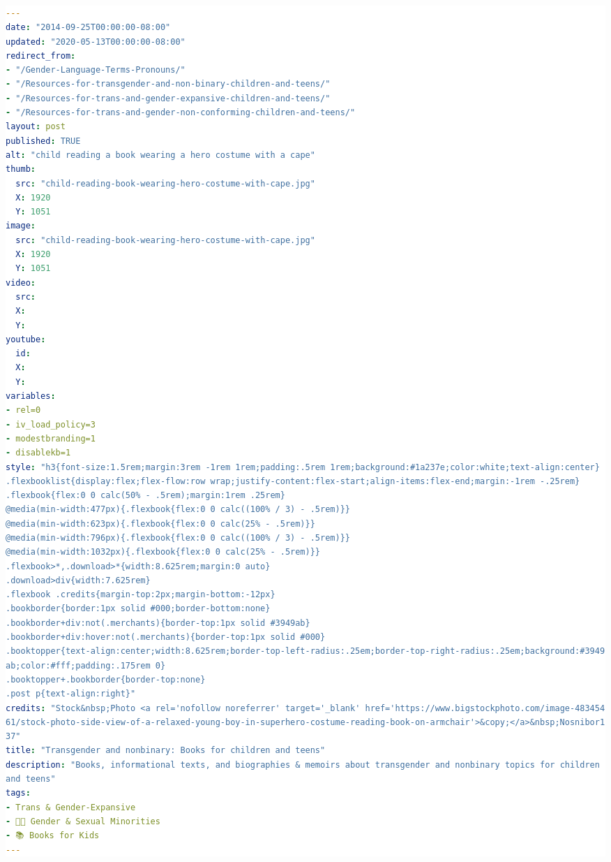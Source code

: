 ```yaml
---
date: "2014-09-25T00:00:00-08:00"
updated: "2020-05-13T00:00:00-08:00"
redirect_from:
- "/Gender-Language-Terms-Pronouns/"
- "/Resources-for-transgender-and-non-binary-children-and-teens/"
- "/Resources-for-trans-and-gender-expansive-children-and-teens/"
- "/Resources-for-trans-and-gender-non-conforming-children-and-teens/"
layout: post
published: TRUE
alt: "child reading a book wearing a hero costume with a cape"
thumb:
  src: "child-reading-book-wearing-hero-costume-with-cape.jpg"
  X: 1920
  Y: 1051
image:
  src: "child-reading-book-wearing-hero-costume-with-cape.jpg"
  X: 1920
  Y: 1051
video:
  src:
  X:
  Y:
youtube:
  id:
  X:
  Y:
variables:
- rel=0
- iv_load_policy=3
- modestbranding=1
- disablekb=1
style: "h3{font-size:1.5rem;margin:3rem -1rem 1rem;padding:.5rem 1rem;background:#1a237e;color:white;text-align:center}
.flexbooklist{display:flex;flex-flow:row wrap;justify-content:flex-start;align-items:flex-end;margin:-1rem -.25rem}
.flexbook{flex:0 0 calc(50% - .5rem);margin:1rem .25rem}
@media(min-width:477px){.flexbook{flex:0 0 calc((100% / 3) - .5rem)}}
@media(min-width:623px){.flexbook{flex:0 0 calc(25% - .5rem)}}
@media(min-width:796px){.flexbook{flex:0 0 calc((100% / 3) - .5rem)}}
@media(min-width:1032px){.flexbook{flex:0 0 calc(25% - .5rem)}}
.flexbook>*,.download>*{width:8.625rem;margin:0 auto}
.download>div{width:7.625rem}
.flexbook .credits{margin-top:2px;margin-bottom:-12px}
.bookborder{border:1px solid #000;border-bottom:none}
.bookborder+div:not(.merchants){border-top:1px solid #3949ab}
.bookborder+div:hover:not(.merchants){border-top:1px solid #000}
.booktopper{text-align:center;width:8.625rem;border-top-left-radius:.25em;border-top-right-radius:.25em;background:#3949ab;color:#fff;padding:.175rem 0}
.booktopper+.bookborder{border-top:none}
.post p{text-align:right}"
credits: "Stock&nbsp;Photo <a rel='nofollow noreferrer' target='_blank' href='https://www.bigstockphoto.com/image-48345461/stock-photo-side-view-of-a-relaxed-young-boy-in-superhero-costume-reading-book-on-armchair'>&copy;</a>&nbsp;Nosnibor137"
title: "Transgender and nonbinary: Books for children and teens"
description: "Books, informational texts, and biographies & memoirs about transgender and nonbinary topics for children and teens"
tags:
- Trans & Gender-Expansive
- 🏳️‍🌈 Gender & Sexual Minorities
- 📚 Books for Kids
---
```